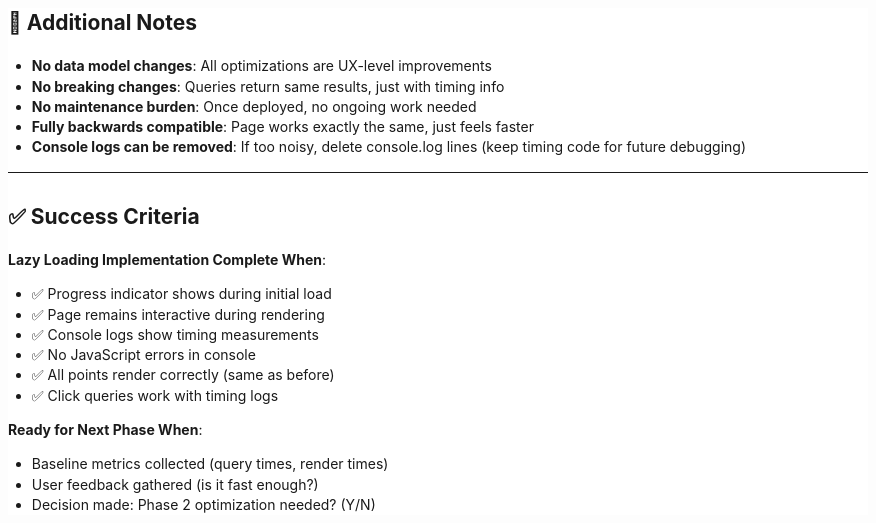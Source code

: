 
## 📝 Additional Notes

- **No data model changes**: All optimizations are UX-level improvements
- **No breaking changes**: Queries return same results, just with timing info
- **No maintenance burden**: Once deployed, no ongoing work needed
- **Fully backwards compatible**: Page works exactly the same, just feels faster
- **Console logs can be removed**: If too noisy, delete console.log lines (keep timing code for future debugging)

---

## ✅ Success Criteria

**Lazy Loading Implementation Complete When**:
- ✅ Progress indicator shows during initial load
- ✅ Page remains interactive during rendering
- ✅ Console logs show timing measurements
- ✅ No JavaScript errors in console
- ✅ All points render correctly (same as before)
- ✅ Click queries work with timing logs

**Ready for Next Phase When**:
- Baseline metrics collected (query times, render times)
- User feedback gathered (is it fast enough?)
- Decision made: Phase 2 optimization needed? (Y/N)
